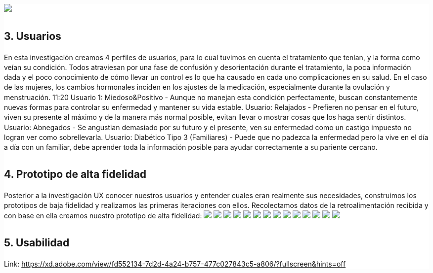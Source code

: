<img src="https://github.com/ljohanaalvarez/SugarType/blob/master/src/imagenes/contexto-06.png">

## 3. Usuarios
En esta investigación creamos 4 perfiles de usuarios, para lo cual tuvimos en cuenta el tratamiento que tenían, y la forma como veían su condición. Todos atraviesan por una fase de confusión y desorientación durante el tratamiento, la poca información dada y el poco conocimiento de cómo llevar un control es lo que ha causado en cada uno complicaciones en su salud. En el caso de las mujeres, los cambios hormonales inciden en los ajustes de la medicación, especialmente durante la ovulación y menstruación. 
11:20
Usuario 1: Miedoso&Positivo - Aunque no manejan esta condición perfectamente, buscan constantemente nuevas formas para controlar su enfermedad y mantener su vida estable.
Usuario: Relajados - Prefieren no pensar en el futuro, viven su presente al máximo y de la manera más normal posible, evitan llevar o mostrar cosas que los haga sentir distintos.
Usuario: Abnegados - Se angustian demasiado por su futuro y el presente, ven su enfermedad como un castigo impuesto no logran ver como sobrellevarla. 
Usuario: Diabético Tipo 3 (Familiares) - Puede que no padezca la enfermedad pero la vive en el día a día con un familiar, debe aprender toda la información posible para ayudar correctamente a su pariente cercano.
## 4. Prototipo de alta fidelidad 
Posterior a la investigación UX conocer nuestros usuarios y entender cuales eran realmente sus necesidades, construimos los prototipos de baja fidelidad y realizamos las primeras iteraciones con ellos. Recolectamos datos de la retroalimentación recibida y con base en ella creamos nuestro prototipo de alta fidelidad:
<img src="https://github.com/ljohanaalvarez/SugarType/blob/master/src/imagenes/1.png" width="250">
<img src="https://github.com/ljohanaalvarez/SugarType/blob/master/src/imagenes/2.png" width="250">
<img src="https://github.com/ljohanaalvarez/SugarType/blob/master/src/imagenes/3.png" width="250">
<img src="https://github.com/ljohanaalvarez/SugarType/blob/master/src/imagenes/4.png" width="250">
<img src="https://github.com/ljohanaalvarez/SugarType/blob/master/src/imagenes/5.png" width="250">
<img src= "https://github.com/ljohanaalvarez/SugarType/blob/master/src/imagenes/6.png" width="250">
<img src="https://github.com/ljohanaalvarez/SugarType/blob/master/src/imagenes/7.png" width="250">
<img src="https://github.com/ljohanaalvarez/SugarType/blob/master/src/imagenes/8.png" width="250">
<img src="https://github.com/ljohanaalvarez/SugarType/blob/master/src/imagenes/9.png" width="250">
<img src="https://github.com/ljohanaalvarez/SugarType/blob/master/src/imagenes/10.png" width="250">
<img src="https://github.com/ljohanaalvarez/SugarType/blob/master/src/imagenes/11.png" width="250">
<img src="https://github.com/ljohanaalvarez/SugarType/blob/master/src/imagenes/12.png" width="250">
<img src="https://github.com/ljohanaalvarez/SugarType/blob/master/src/imagenes/13.png" width="250">
<img src="https://github.com/ljohanaalvarez/SugarType/blob/master/src/imagenes/14.png" width="250">

	
##  5. Usabilidad
Link:  https://xd.adobe.com/view/fd552134-7d2d-4a24-b757-477c027843c5-a806/?fullscreen&hints=off
